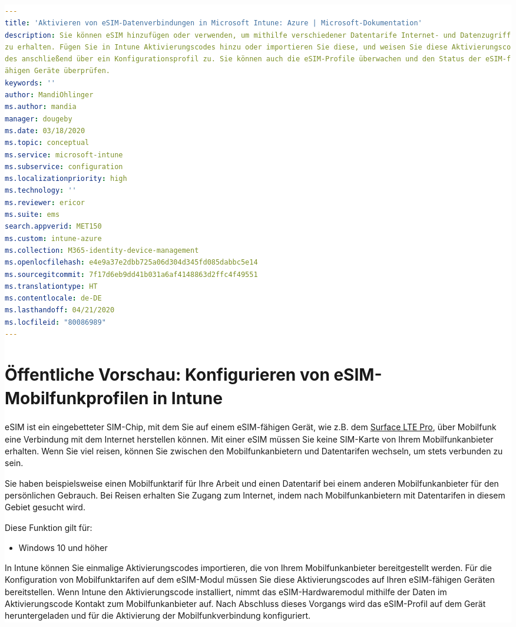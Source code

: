 ```yaml
---
title: 'Aktivieren von eSIM-Datenverbindungen in Microsoft Intune: Azure | Microsoft-Dokumentation'
description: Sie können eSIM hinzufügen oder verwenden, um mithilfe verschiedener Datentarife Internet- und Datenzugriff zu erhalten. Fügen Sie in Intune Aktivierungscodes hinzu oder importieren Sie diese, und weisen Sie diese Aktivierungscodes anschließend über ein Konfigurationsprofil zu. Sie können auch die eSIM-Profile überwachen und den Status der eSIM-fähigen Geräte überprüfen.
keywords: ''
author: MandiOhlinger
ms.author: mandia
manager: dougeby
ms.date: 03/18/2020
ms.topic: conceptual
ms.service: microsoft-intune
ms.subservice: configuration
ms.localizationpriority: high
ms.technology: ''
ms.reviewer: ericor
ms.suite: ems
search.appverid: MET150
ms.custom: intune-azure
ms.collection: M365-identity-device-management
ms.openlocfilehash: e4e9a37e2dbb725a06d304d345fd085dabbc5e14
ms.sourcegitcommit: 7f17d6eb9dd41b031a6af4148863d2ffc4f49551
ms.translationtype: HT
ms.contentlocale: de-DE
ms.lasthandoff: 04/21/2020
ms.locfileid: "80086989"
---
```

# <a name="configure-esim-cellular-profiles-in-intune---public-preview"></a>Öffentliche Vorschau: Konfigurieren von eSIM-Mobilfunkprofilen in Intune

eSIM ist ein eingebetteter SIM-Chip, mit dem Sie auf einem eSIM-fähigen Gerät, wie z.B. dem [Surface LTE Pro](https://www.microsoft.com/surface/business/surface-pro), über Mobilfunk eine Verbindung mit dem Internet herstellen können. Mit einer eSIM müssen Sie keine SIM-Karte von Ihrem Mobilfunkanbieter erhalten. Wenn Sie viel reisen, können Sie zwischen den Mobilfunkanbietern und Datentarifen wechseln, um stets verbunden zu sein.

Sie haben beispielsweise einen Mobilfunktarif für Ihre Arbeit und einen Datentarif bei einem anderen Mobilfunkanbieter für den persönlichen Gebrauch. Bei Reisen erhalten Sie Zugang zum Internet, indem nach Mobilfunkanbietern mit Datentarifen in diesem Gebiet gesucht wird.

Diese Funktion gilt für:

- Windows 10 und höher

In Intune können Sie einmalige Aktivierungscodes importieren, die von Ihrem Mobilfunkanbieter bereitgestellt werden. Für die Konfiguration von Mobilfunktarifen auf dem eSIM-Modul müssen Sie diese Aktivierungscodes auf Ihren eSIM-fähigen Geräten bereitstellen. Wenn Intune den Aktivierungscode installiert, nimmt das eSIM-Hardwaremodul mithilfe der Daten im Aktivierungscode Kontakt zum Mobilfunkanbieter auf. Nach Abschluss dieses Vorgangs wird das eSIM-Profil auf dem Gerät heruntergeladen und für die Aktivierung der Mobilfunkverbindung konfiguriert.

